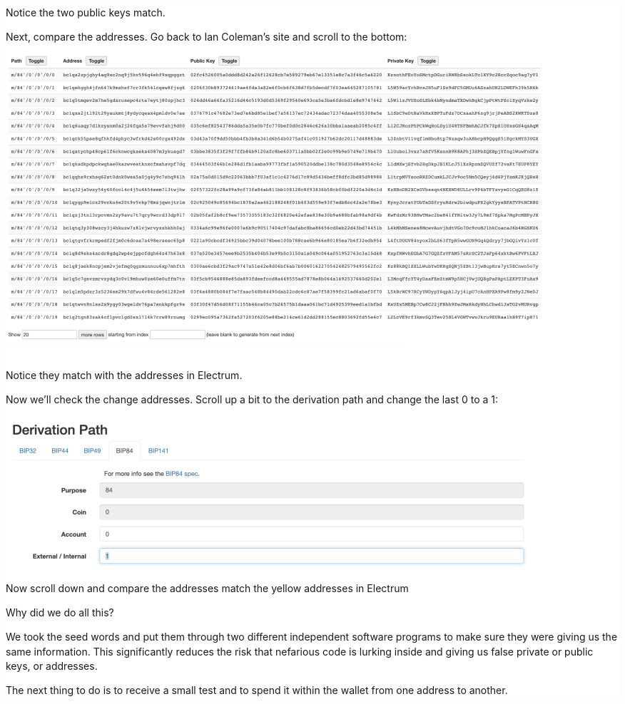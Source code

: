 Notice the two public keys match.

Next, compare the addresses. Go back to Ian Coleman’s site and scroll to the bottom:

![image](assets/28.png)

Notice they match with the addresses in Electrum.

Now we’ll check the change addresses. Scroll up a bit to the derivation path and change the last 0 to a 1:

![image](assets/29.png)

Now scroll down and compare the addresses match the yellow addresses in Electrum

Why did we do all this?

We took the seed words and put them through two different independent software programs to make sure they were giving us the same information. This significantly reduces the risk that nefarious code is lurking inside and giving us false private or public keys, or addresses.

The next thing to do is to receive a small test and to spend it within the wallet from one address to another.
